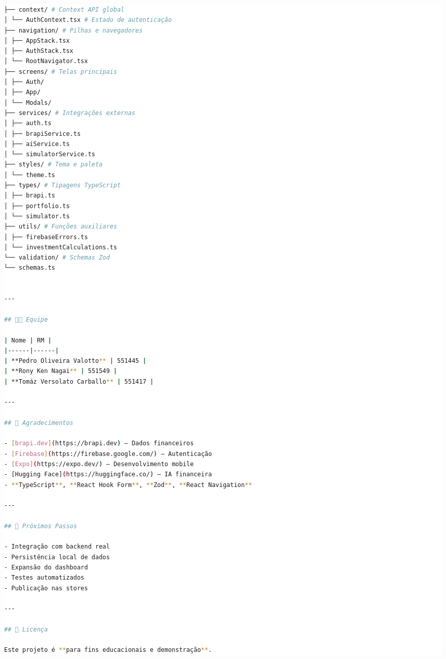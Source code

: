 ```bash
├── context/ # Context API global
│ └── AuthContext.tsx # Estado de autenticação
├── navigation/ # Pilhas e navegadores
│ ├── AppStack.tsx
│ ├── AuthStack.tsx
│ └── RootNavigator.tsx
├── screens/ # Telas principais
│ ├── Auth/
│ ├── App/
│ └── Modals/
├── services/ # Integrações externas
│ ├── auth.ts
│ ├── brapiService.ts
│ ├── aiService.ts
│ └── simulatorService.ts
├── styles/ # Tema e paleta
│ └── theme.ts
├── types/ # Tipagens TypeScript
│ ├── brapi.ts
│ ├── portfolio.ts
│ └── simulator.ts
├── utils/ # Funções auxiliares
│ ├── firebaseErrors.ts
│ └── investmentCalculations.ts
└── validation/ # Schemas Zod
└── schemas.ts


---

## 👨‍💻 Equipe

| Nome | RM |
|------|------|
| **Pedro Oliveira Valotto** | 551445 |
| **Rony Ken Nagai** | 551549 |
| **Tomáz Versolato Carballo** | 551417 |

---

## 🙏 Agradecimentos

- [brapi.dev](https://brapi.dev) — Dados financeiros  
- [Firebase](https://firebase.google.com/) — Autenticação  
- [Expo](https://expo.dev/) — Desenvolvimento mobile  
- [Hugging Face](https://huggingface.co/) — IA financeira  
- **TypeScript**, **React Hook Form**, **Zod**, **React Navigation**

---

## 🎯 Próximos Passos

- Integração com backend real  
- Persistência local de dados  
- Expansão do dashboard  
- Testes automatizados  
- Publicação nas stores  

---

## 📄 Licença

Este projeto é **para fins educacionais e demonstração**.  
```